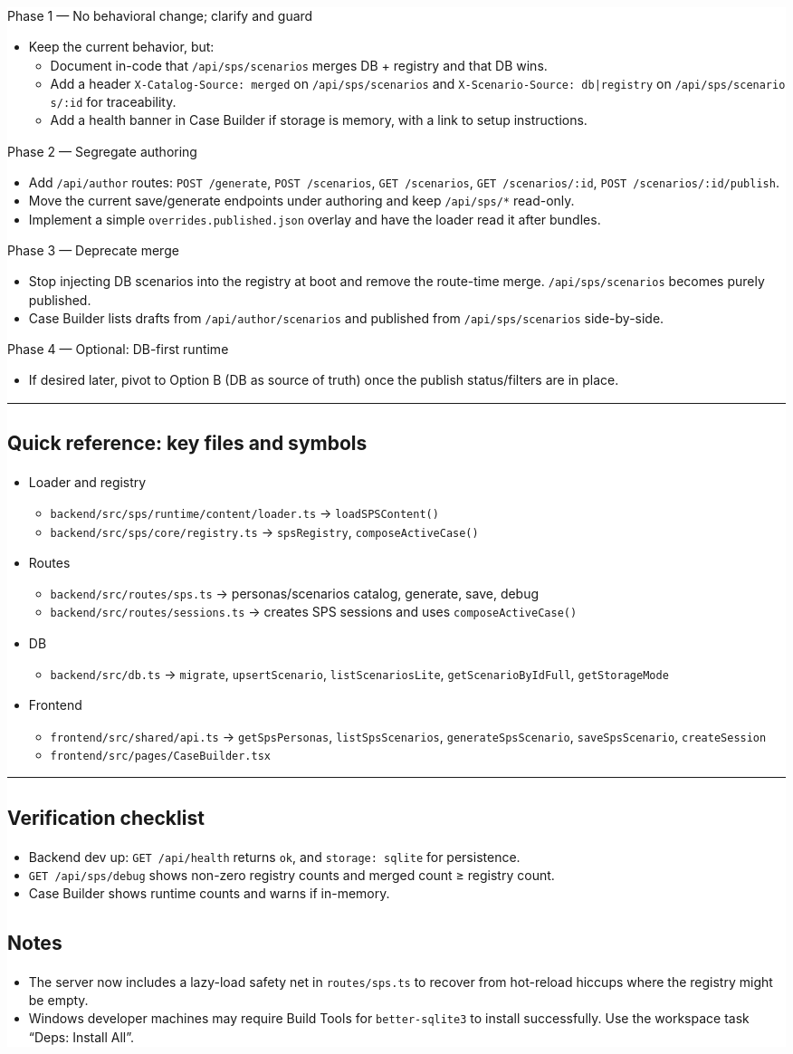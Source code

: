 Phase 1 — No behavioral change; clarify and guard

- Keep the current behavior, but:
  - Document in-code that `/api/sps/scenarios` merges DB + registry and that DB wins.
  - Add a header `X-Catalog-Source: merged` on `/api/sps/scenarios` and `X-Scenario-Source: db|registry` on `/api/sps/scenarios/:id` for traceability.
  - Add a health banner in Case Builder if storage is memory, with a link to setup instructions.

Phase 2 — Segregate authoring

- Add `/api/author` routes: `POST /generate`, `POST /scenarios`, `GET /scenarios`, `GET /scenarios/:id`, `POST /scenarios/:id/publish`.
- Move the current save/generate endpoints under authoring and keep `/api/sps/*` read-only.
- Implement a simple `overrides.published.json` overlay and have the loader read it after bundles.

Phase 3 — Deprecate merge

- Stop injecting DB scenarios into the registry at boot and remove the route-time merge. `/api/sps/scenarios` becomes purely published.
- Case Builder lists drafts from `/api/author/scenarios` and published from `/api/sps/scenarios` side-by-side.

Phase 4 — Optional: DB-first runtime

- If desired later, pivot to Option B (DB as source of truth) once the publish status/filters are in place.

---

## Quick reference: key files and symbols

- Loader and registry
  - `backend/src/sps/runtime/content/loader.ts` → `loadSPSContent()`
  - `backend/src/sps/core/registry.ts` → `spsRegistry`, `composeActiveCase()`

- Routes
  - `backend/src/routes/sps.ts` → personas/scenarios catalog, generate, save, debug
  - `backend/src/routes/sessions.ts` → creates SPS sessions and uses `composeActiveCase()`

- DB
  - `backend/src/db.ts` → `migrate`, `upsertScenario`, `listScenariosLite`, `getScenarioByIdFull`, `getStorageMode`

- Frontend
  - `frontend/src/shared/api.ts` → `getSpsPersonas`, `listSpsScenarios`, `generateSpsScenario`, `saveSpsScenario`, `createSession`
  - `frontend/src/pages/CaseBuilder.tsx`

---

## Verification checklist

- Backend dev up: `GET /api/health` returns `ok`, and `storage: sqlite` for persistence.
- `GET /api/sps/debug` shows non-zero registry counts and merged count ≥ registry count.
- Case Builder shows runtime counts and warns if in-memory.

## Notes

- The server now includes a lazy-load safety net in `routes/sps.ts` to recover from hot-reload hiccups where the registry might be empty.
- Windows developer machines may require Build Tools for `better-sqlite3` to install successfully. Use the workspace task “Deps: Install All”.
